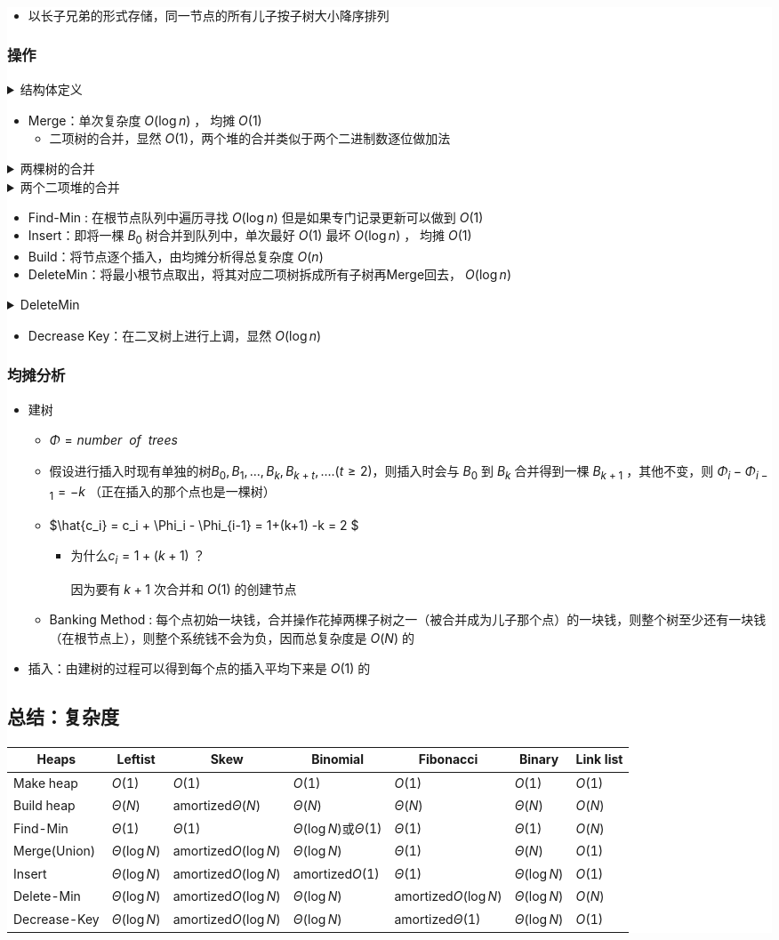 - 以长子兄弟的形式存储，同一节点的所有儿子按子树大小降序排列

### 操作

<details><summary> 结构体定义 </summary></details>



- Merge：单次复杂度 $O(\log n)$ ， 均摊 $O(1)$
  - 二项树的合并，显然 $O(1)$，两个堆的合并类似于两个二进制数逐位做加法

<details><summary> 两棵树的合并 </summary></details>


<details><summary> 两个二项堆的合并 </summary></details>


- Find-Min : 在根节点队列中遍历寻找 $O(\log{n})$ 但是如果专门记录更新可以做到 $O(1)$
- Insert：即将一棵 $B_0$ 树合并到队列中，单次最好 $O(1)$ 最坏 $O(\log n)$ ， 均摊 $O(1)$
- Build：将节点逐个插入，由均摊分析得总复杂度 $O(n)$
- DeleteMin：将最小根节点取出，将其对应二项树拆成所有子树再Merge回去， $O(\log n)$

<details><summary> DeleteMin </summary></details>


- Decrease Key：在二叉树上进行上调，显然 $O(\log n)$

### 均摊分析

  - 建树

    - $\Phi = number\ \ of\ \ trees$

    - 假设进行插入时现有单独的树$B_0,B_1,...,B_k, B_{k+t},....(t\ge 2)$，则插入时会与 $B_0$ 到 $B_k$ 合并得到一棵 $B_{k+1}$ ，其他不变，则 $\Phi_i - \Phi_{i-1} = -k$ （正在插入的那个点也是一棵树）

    - $\hat{c_i} = c_i + \Phi_i - \Phi_{i-1} = 1+(k+1) -k = 2 $

      - 为什么$c_i = 1 + (k+1)$ ？

        因为要有 $k+1$ 次合并和 $O(1)$ 的创建节点

    - Banking Method : 每个点初始一块钱，合并操作花掉两棵子树之一（被合并成为儿子那个点）的一块钱，则整个树至少还有一块钱（在根节点上），则整个系统钱不会为负，因而总复杂度是 $O(N)$ 的

  - 插入：由建树的过程可以得到每个点的插入平均下来是 $O(1)$ 的

## 总结：复杂度

| Heaps        | Leftist           | Skew                  | Binomial                        | Fibonacci             | Binary            | Link list |
| ------------ | ----------------- | --------------------- | ------------------------------- | --------------------- | ----------------- | --------- |
| Make heap    | $O(1)$            | $O(1)$                | $O(1)$                          | $O(1)$                | $O(1)$            | $O(1)$    |
| Build heap   | $\Theta (N)$      | amortized$\Theta(N)$  | $\Theta(N)$                     | $\Theta(N)$           | $\Theta(N)$       | $O(N)$    |
| Find-Min     | $\Theta(1)$       | $\Theta(1)$           | $\Theta(\log{N})$或$\Theta( 1)$ | $\Theta(1)$           | $\Theta(1)$       | $O(N)$    |
| Merge(Union) | $\Theta(\log{N})$ | amortized$O(\log{N})$ | $\Theta(\log{N})$               | $\Theta(1)$           | $\Theta(N)$       | $O(1)$    |
| Insert       | $\Theta(\log{N})$ | amortized$O(\log{N})$ | amortized$O(1)$                 | $\Theta(1)$           | $\Theta(\log{N})$ | $O(1)$    |
| Delete-Min   | $\Theta(\log{N})$ | amortized$O(\log{N})$ | $\Theta(\log{N})$               | amortized$O(\log{N})$ | $\Theta(\log{N})$ | $O(N)$    |
| Decrease-Key | $\Theta(\log{N})$ | amortized$O(\log{N})$ | $\Theta(\log{N})$               | amortized$\Theta(1)$  | $\Theta(\log{N})$ | $O(1)$    |
